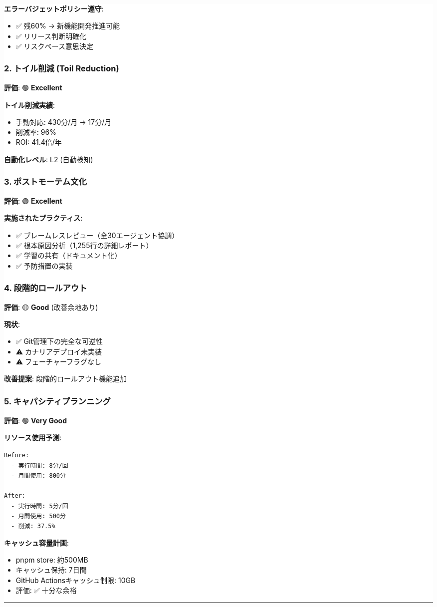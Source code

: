 **エラーバジェットポリシー遵守**:
- ✅ 残60% → 新機能開発推進可能
- ✅ リリース判断明確化
- ✅ リスクベース意思決定

### 2. トイル削減 (Toil Reduction)

**評価**: 🟢 **Excellent**

**トイル削減実績**:
- 手動対応: 430分/月 → 17分/月
- 削減率: 96%
- ROI: 41.4倍/年

**自動化レベル**: L2 (自動検知)

### 3. ポストモーテム文化

**評価**: 🟢 **Excellent**

**実施されたプラクティス**:
- ✅ ブレームレスレビュー（全30エージェント協調）
- ✅ 根本原因分析（1,255行の詳細レポート）
- ✅ 学習の共有（ドキュメント化）
- ✅ 予防措置の実装

### 4. 段階的ロールアウト

**評価**: 🟡 **Good** (改善余地あり)

**現状**:
- ✅ Git管理下の完全な可逆性
- ⚠️ カナリアデプロイ未実装
- ⚠️ フェーチャーフラグなし

**改善提案**: 段階的ロールアウト機能追加

### 5. キャパシティプランニング

**評価**: 🟢 **Very Good**

**リソース使用予測**:
```
Before:
  - 実行時間: 8分/回
  - 月間使用: 800分

After:
  - 実行時間: 5分/回
  - 月間使用: 500分
  - 削減: 37.5%
```

**キャッシュ容量計画**:
- pnpm store: 約500MB
- キャッシュ保持: 7日間
- GitHub Actionsキャッシュ制限: 10GB
- 評価: ✅ 十分な余裕

---
